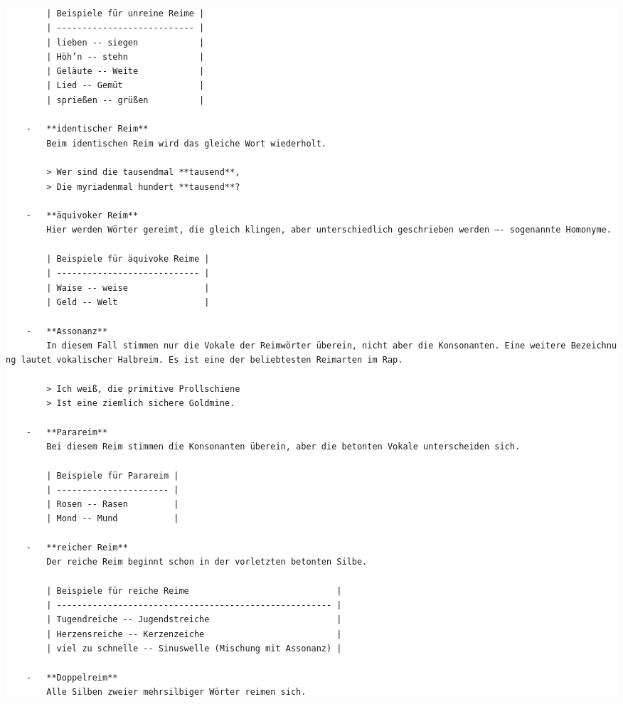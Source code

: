             | Beispiele für unreine Reime |
            | --------------------------- |
            | lieben -- siegen            |
            | Höh’n -- stehn              |
            | Geläute -- Weite            |
            | Lied -- Gemüt               |
            | sprießen -- grüßen          |

        -   **identischer Reim**  
            Beim identischen Reim wird das gleiche Wort wiederholt.

            > Wer sind die tausendmal **tausend**,  
            > Die myriadenmal hundert **tausend**?

        -   **äquivoker Reim**  
            Hier werden Wörter gereimt, die gleich klingen, aber unterschiedlich geschrieben werden –- sogenannte Homonyme.

            | Beispiele für äquivoke Reime |
            | ---------------------------- |
            | Waise -- weise               |
            | Geld -- Welt                 |

        -   **Assonanz**  
            In diesem Fall stimmen nur die Vokale der Reimwörter überein, nicht aber die Konsonanten. Eine weitere Bezeichnung lautet vokalischer Halbreim. Es ist eine der beliebtesten Reimarten im Rap.

            > Ich weiß, die primitive Prollschiene  
            > Ist eine ziemlich sichere Goldmine.

        -   **Parareim**  
            Bei diesem Reim stimmen die Konsonanten überein, aber die betonten Vokale unterscheiden sich.

            | Beispiele für Parareim |
            | ---------------------- |
            | Rosen -- Rasen         |
            | Mond -- Mund           |

        -   **reicher Reim**  
            Der reiche Reim beginnt schon in der vorletzten betonten Silbe.

            | Beispiele für reiche Reime                             |
            | ------------------------------------------------------ |
            | Tugendreiche -- Jugendstreiche                         |
            | Herzensreiche -- Kerzenzeiche                          |
            | viel zu schnelle -- Sinuswelle (Mischung mit Assonanz) |

        -   **Doppelreim**  
            Alle Silben zweier mehrsilbiger Wörter reimen sich.
